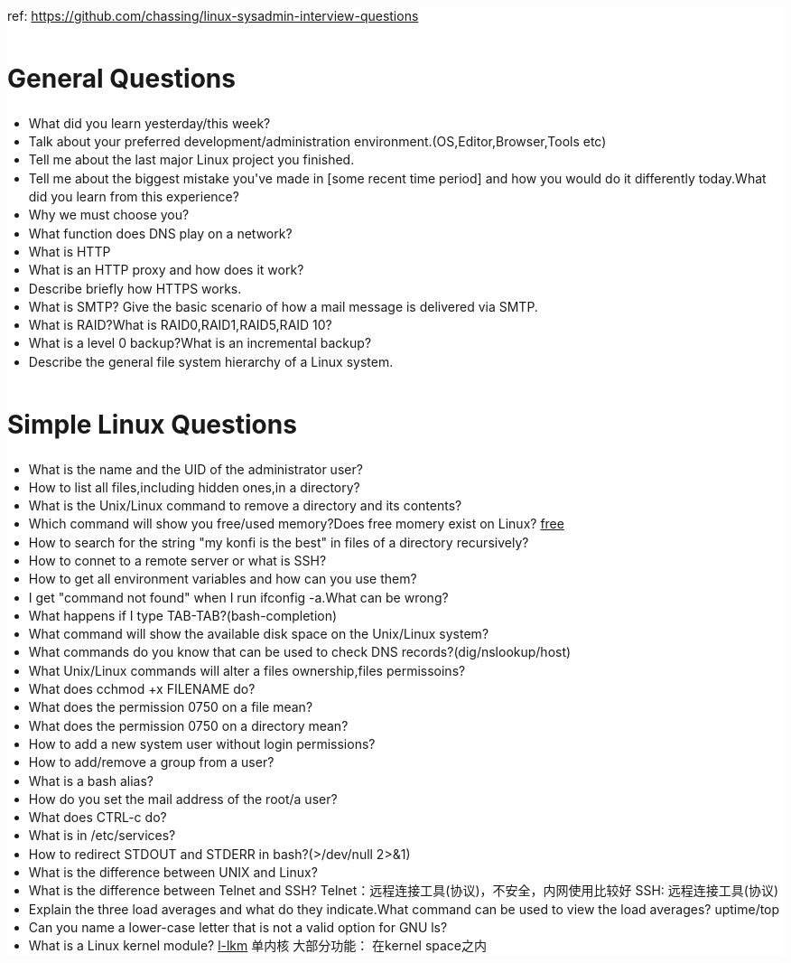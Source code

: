 ref: https://github.com/chassing/linux-sysadmin-interview-questions

# General Questions
- What did you learn yesterday/this week?
- Talk about your preferred development/administration environment.(OS,Editor,Browser,Tools etc)
- Tell me about the last major Linux project you finished.
- Tell me about the biggest mistake you've made in [some recent time period] and how you would do it differently today.What did you learn from this experience?
- Why we must choose you?
- What function does DNS play on a network?
- What is HTTP
- What is an HTTP proxy and how does it work?
- Describe briefly how HTTPS works.
- What is SMTP? Give the basic scenario of how a mail message is delivered via SMTP.
- What is RAID?What is RAID0,RAID1,RAID5,RAID 10?
- What is a level 0 backup?What is an incremental backup?
- Describe the general file system hierarchy of a Linux system.

# Simple Linux Questions
- What is the name and the UID of the administrator user?
- How to list all files,including hidden ones,in a directory?
- What is the Unix/Linux command to remove a directory and its contents?
- Which command will show you free/used memory?Does free momery exist on Linux?
  [free](https://www.linuxnix.com/find-ram-size-in-linuxunix/)
- How to search for the string "my konfi is the best" in files of a directory recursively?
- How to connet to a remote server or what is SSH?
- How to get all environment variables and how can you use them?
- I get "command not found" when I run ifconfig -a.What can be wrong?
- What happens if I type TAB-TAB?(bash-completion)
- What command will show the available disk space on the Unix/Linux system?
- What commands do you know that can be used to check DNS records?(dig/nslookup/host)
- What Unix/Linux commands will alter a files ownership,files permissoins?
- What does cchmod +x FILENAME do?
- What does the permission 0750 on a file mean?
- What does the permission 0750 on a directory mean?
- How to add a new system user without login permissions?
- How to add/remove a group from a user?
- What is a bash alias?
- How do you set the mail address of the root/a user?
- What does CTRL-c do?
- What is in /etc/services?
- How to redirect STDOUT and STDERR in bash?(>/dev/null 2>&1)
- What is the difference between UNIX and Linux?
- What is the difference between Telnet and SSH?
  Telnet：远程连接工具(协议)，不安全，内网使用比较好
  SSH: 远程连接工具(协议)
- Explain the three load averages and what do they indicate.What command can be used to view the load averages?
  uptime/top
- Can you name a lower-case letter that is not a valid option for GNU ls?
- What is a Linux kernel module?
  [l-lkm](https://www.ibm.com/developerworks/cn/linux/l-lkm/index.html)
  单内核
    大部分功能： 在kernel space之内
    